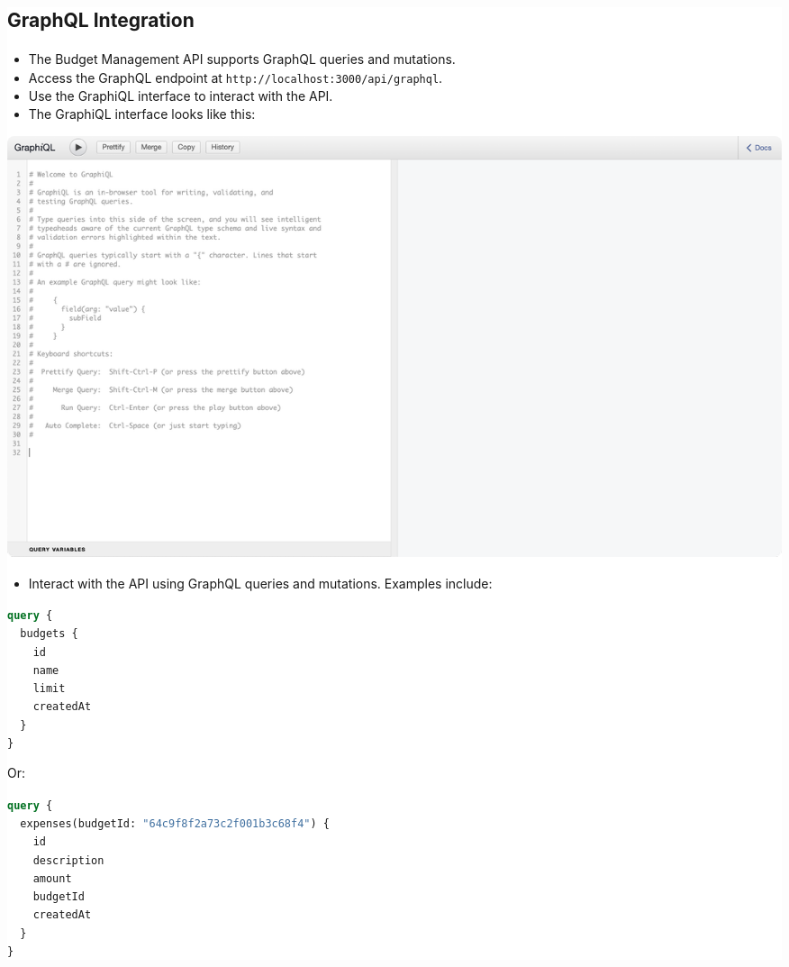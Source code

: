 ## **GraphQL Integration**

- The Budget Management API supports GraphQL queries and mutations.
- Access the GraphQL endpoint at `http://localhost:3000/api/graphql`.
- Use the GraphiQL interface to interact with the API.
- The GraphiQL interface looks like this:

<p align="center">
  <img src="images/graphiql.png" alt="GraphiQL" style="border-radius: 8px;">
</p>

- Interact with the API using GraphQL queries and mutations. Examples include:

```graphql
query {
  budgets {
    id
    name
    limit
    createdAt
  }
}
```

Or:

```graphql
query {
  expenses(budgetId: "64c9f8f2a73c2f001b3c68f4") {
    id
    description
    amount
    budgetId
    createdAt
  }
}
```
